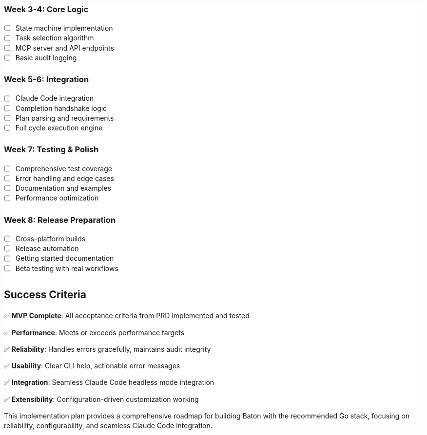 ### Week 3-4: Core Logic
- [ ] State machine implementation
- [ ] Task selection algorithm
- [ ] MCP server and API endpoints
- [ ] Basic audit logging

### Week 5-6: Integration
- [ ] Claude Code integration
- [ ] Completion handshake logic
- [ ] Plan parsing and requirements
- [ ] Full cycle execution engine

### Week 7: Testing & Polish
- [ ] Comprehensive test coverage
- [ ] Error handling and edge cases
- [ ] Documentation and examples
- [ ] Performance optimization

### Week 8: Release Preparation
- [ ] Cross-platform builds
- [ ] Release automation
- [ ] Getting started documentation
- [ ] Beta testing with real workflows

## Success Criteria

✅ **MVP Complete**: All acceptance criteria from PRD implemented and tested

✅ **Performance**: Meets or exceeds performance targets

✅ **Reliability**: Handles errors gracefully, maintains audit integrity

✅ **Usability**: Clear CLI help, actionable error messages

✅ **Integration**: Seamless Claude Code headless mode integration

✅ **Extensibility**: Configuration-driven customization working

This implementation plan provides a comprehensive roadmap for building Baton with the recommended Go stack, focusing on reliability, configurability, and seamless Claude Code integration.